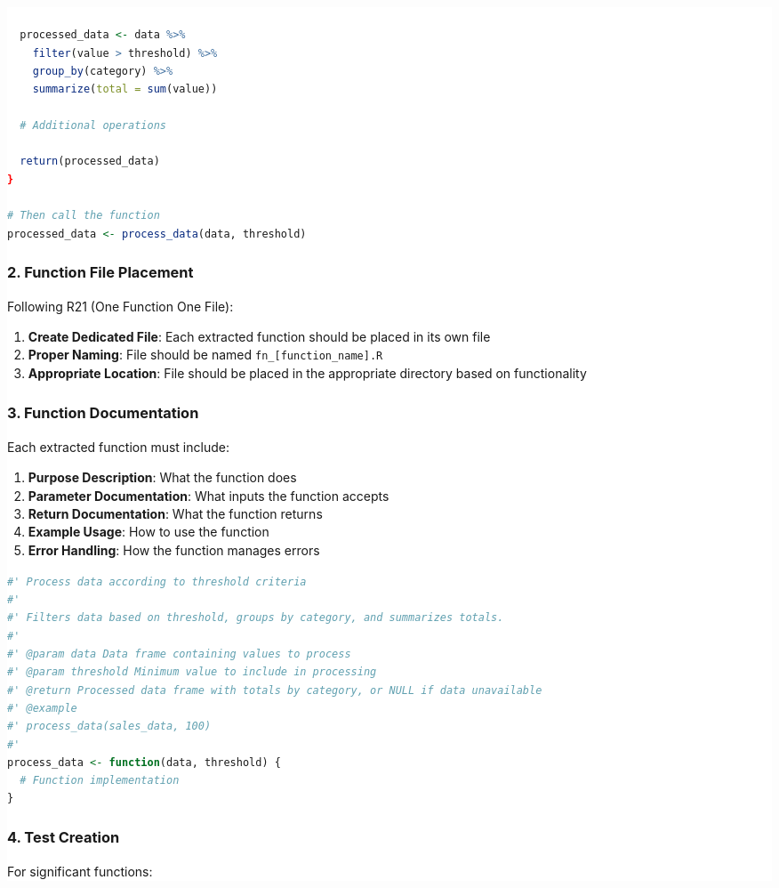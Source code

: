 ```r
  
  processed_data <- data %>%
    filter(value > threshold) %>%
    group_by(category) %>%
    summarize(total = sum(value))
    
  # Additional operations
  
  return(processed_data)
}

# Then call the function
processed_data <- process_data(data, threshold)
```

### 2. Function File Placement

Following R21 (One Function One File):

1. **Create Dedicated File**: Each extracted function should be placed in its own file
2. **Proper Naming**: File should be named `fn_[function_name].R`
3. **Appropriate Location**: File should be placed in the appropriate directory based on functionality

### 3. Function Documentation

Each extracted function must include:

1. **Purpose Description**: What the function does
2. **Parameter Documentation**: What inputs the function accepts
3. **Return Documentation**: What the function returns
4. **Example Usage**: How to use the function
5. **Error Handling**: How the function manages errors

```r
#' Process data according to threshold criteria
#'
#' Filters data based on threshold, groups by category, and summarizes totals.
#'
#' @param data Data frame containing values to process
#' @param threshold Minimum value to include in processing
#' @return Processed data frame with totals by category, or NULL if data unavailable
#' @example
#' process_data(sales_data, 100)
#'
process_data <- function(data, threshold) {
  # Function implementation
}
```

### 4. Test Creation

For significant functions:
